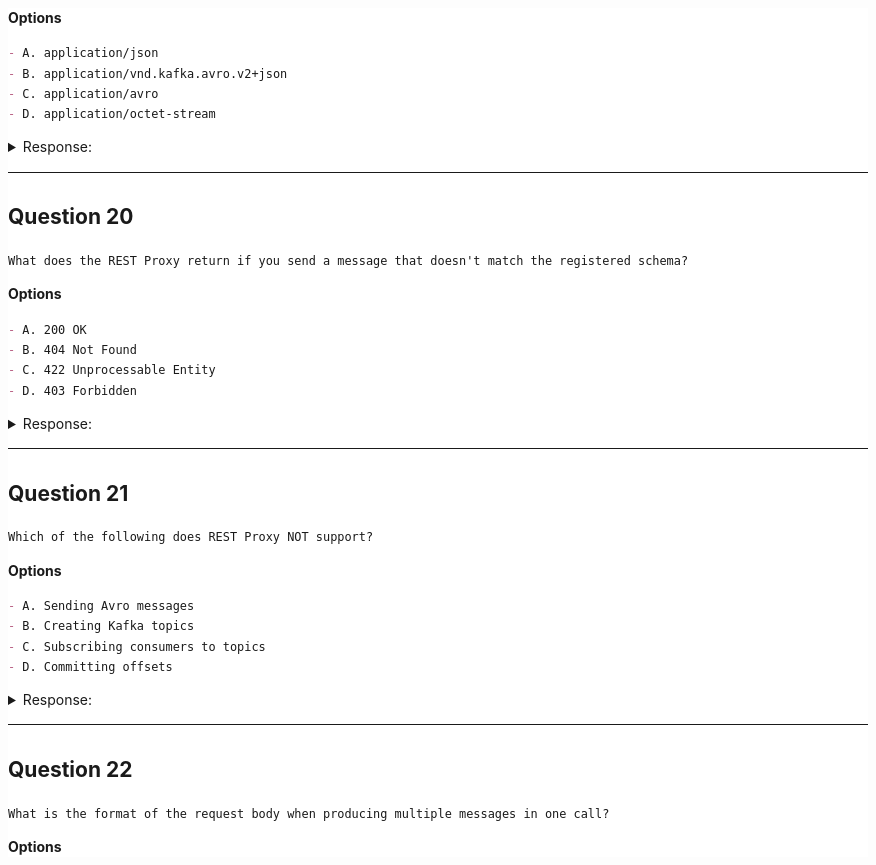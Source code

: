 **Options**

```markdown
- A. application/json
- B. application/vnd.kafka.avro.v2+json
- C. application/avro
- D. application/octet-stream
```

<details><summary>Response:</summary></details>

---

## Question 20

```markdown
What does the REST Proxy return if you send a message that doesn't match the registered schema?
```

**Options**

```markdown
- A. 200 OK
- B. 404 Not Found
- C. 422 Unprocessable Entity
- D. 403 Forbidden
```

<details><summary>Response:</summary></details>

---

## Question 21

```markdown
Which of the following does REST Proxy NOT support?
```

**Options**

```markdown
- A. Sending Avro messages
- B. Creating Kafka topics
- C. Subscribing consumers to topics
- D. Committing offsets
```

<details><summary>Response:</summary></details>

---

## Question 22

```markdown
What is the format of the request body when producing multiple messages in one call?
```

**Options**
